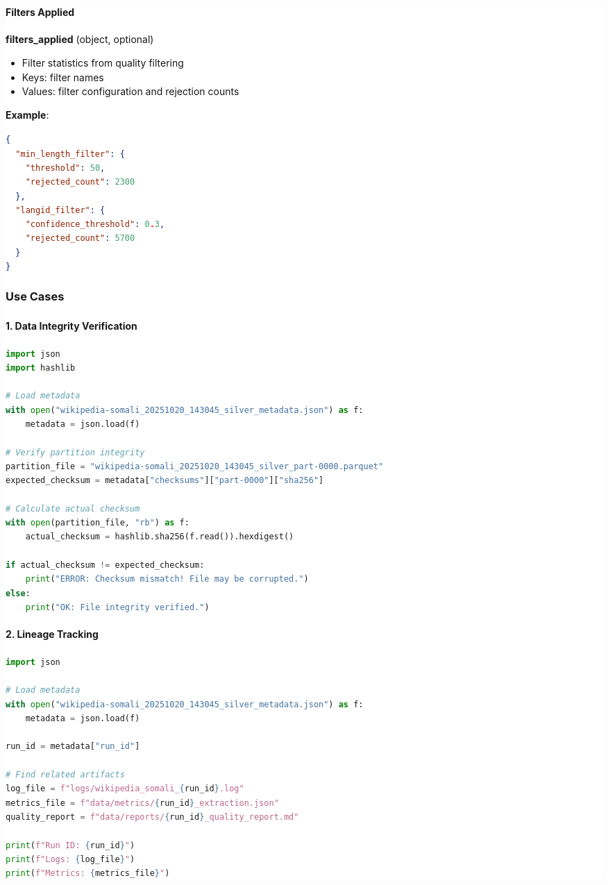 #### Filters Applied

**filters_applied** (object, optional)
- Filter statistics from quality filtering
- Keys: filter names
- Values: filter configuration and rejection counts

**Example**:
```json
{
  "min_length_filter": {
    "threshold": 50,
    "rejected_count": 2300
  },
  "langid_filter": {
    "confidence_threshold": 0.3,
    "rejected_count": 5700
  }
}
```

### Use Cases

#### 1. Data Integrity Verification

```python
import json
import hashlib

# Load metadata
with open("wikipedia-somali_20251020_143045_silver_metadata.json") as f:
    metadata = json.load(f)

# Verify partition integrity
partition_file = "wikipedia-somali_20251020_143045_silver_part-0000.parquet"
expected_checksum = metadata["checksums"]["part-0000"]["sha256"]

# Calculate actual checksum
with open(partition_file, "rb") as f:
    actual_checksum = hashlib.sha256(f.read()).hexdigest()

if actual_checksum != expected_checksum:
    print("ERROR: Checksum mismatch! File may be corrupted.")
else:
    print("OK: File integrity verified.")
```

#### 2. Lineage Tracking

```python
import json

# Load metadata
with open("wikipedia-somali_20251020_143045_silver_metadata.json") as f:
    metadata = json.load(f)

run_id = metadata["run_id"]

# Find related artifacts
log_file = f"logs/wikipedia_somali_{run_id}.log"
metrics_file = f"data/metrics/{run_id}_extraction.json"
quality_report = f"data/reports/{run_id}_quality_report.md"

print(f"Run ID: {run_id}")
print(f"Logs: {log_file}")
print(f"Metrics: {metrics_file}")
```